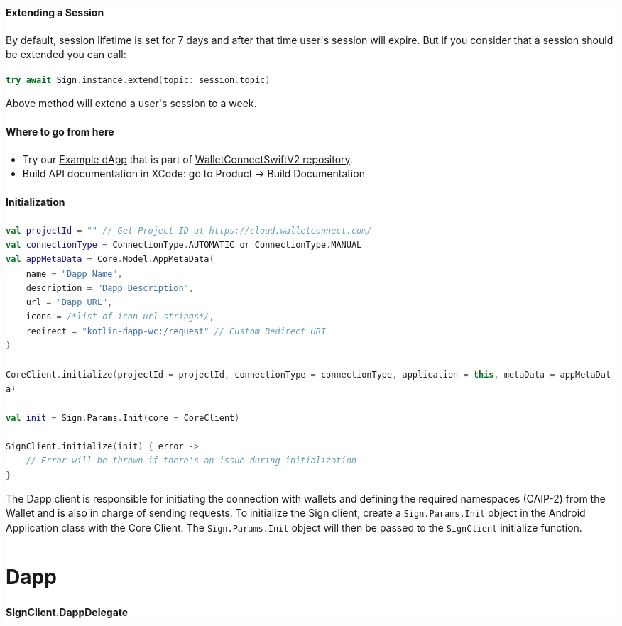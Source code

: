 #### Extending a Session

By default, session lifetime is set for 7 days and after that time user's session will expire. But if you consider that a session should be extended you can call:

```Swift
try await Sign.instance.extend(topic: session.topic)
```

Above method will extend a user's session to a week.

#### Where to go from here

- Try our [Example dApp](https://github.com/reown-com/reown-swift/tree/main/Example) that is part of [WalletConnectSwiftV2 repository](https://github.com/reown-com/reown-swift).
- Build API documentation in XCode: go to Product -> Build Documentation

</PlatformTabItem>

<PlatformTabItem value="android">

#### **Initialization**

```kotlin
val projectId = "" // Get Project ID at https://cloud.walletconnect.com/
val connectionType = ConnectionType.AUTOMATIC or ConnectionType.MANUAL
val appMetaData = Core.Model.AppMetaData(
    name = "Dapp Name",
    description = "Dapp Description",
    url = "Dapp URL",
    icons = /*list of icon url strings*/,
    redirect = "kotlin-dapp-wc:/request" // Custom Redirect URI
)

CoreClient.initialize(projectId = projectId, connectionType = connectionType, application = this, metaData = appMetaData)

val init = Sign.Params.Init(core = CoreClient)

SignClient.initialize(init) { error ->
    // Error will be thrown if there's an issue during initialization
}
```

The Dapp client is responsible for initiating the connection with wallets and defining the required namespaces (CAIP-2) from the Wallet and is also in charge of sending requests. To initialize the Sign client, create a `Sign.Params.Init` object in the Android Application class with the Core Client. The `Sign.Params.Init` object will then be passed to the `SignClient` initialize function.

#

# **Dapp**

#### **SignClient.DappDelegate**
